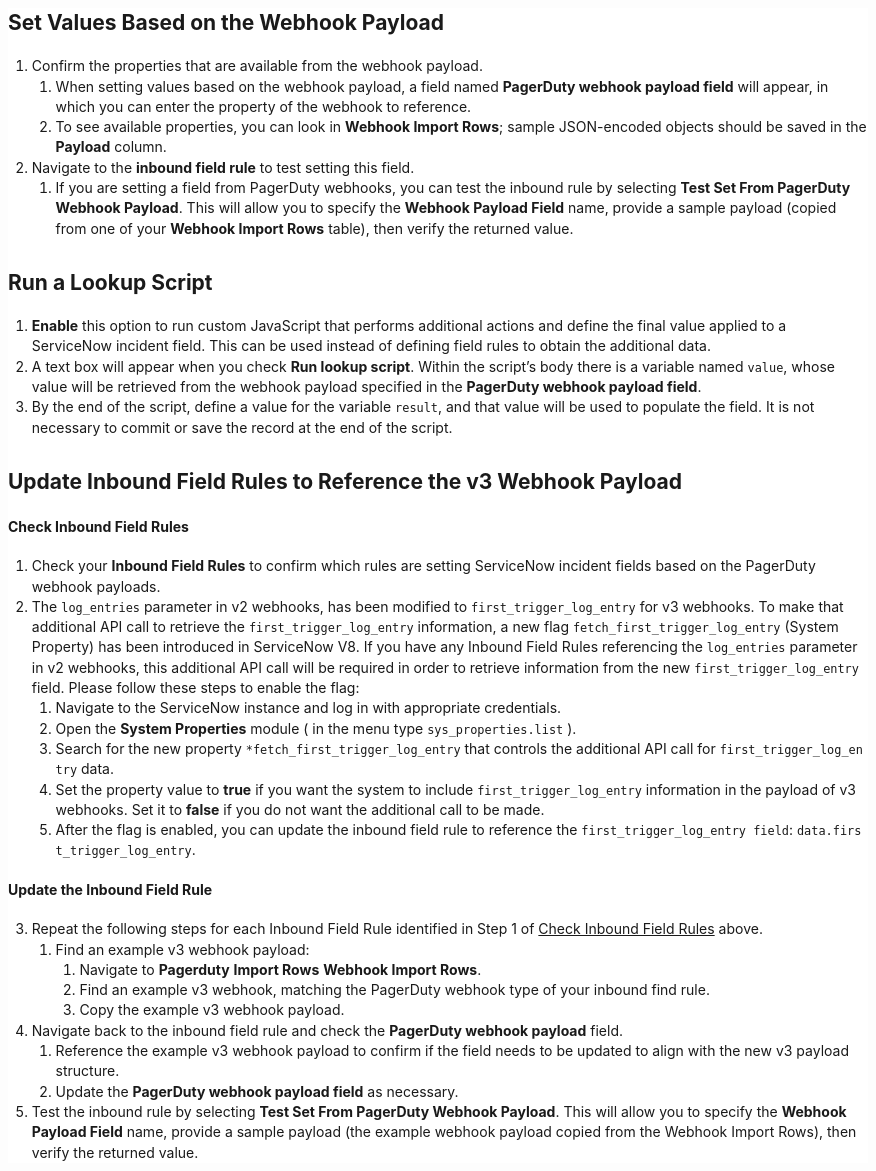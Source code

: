 Set Values Based on the Webhook Payload
---------------------------------------

1. Confirm the properties that are available from the webhook payload.
   1. When setting values based on the webhook payload, a field named **PagerDuty webhook payload field** will appear, in which you can enter the property of the webhook to reference.
   2. To see available properties, you can look in **Webhook Import Rows**; sample JSON-encoded objects should be saved in the **Payload** column.
2. Navigate to the **inbound field rule** to test setting this field.
   1. If you are setting a field from PagerDuty webhooks, you can test the inbound rule by selecting **Test Set From PagerDuty Webhook Payload**. This will allow you to specify the **Webhook Payload Field** name, provide a sample payload (copied from one of your **Webhook Import Rows** table), then verify the returned value.

Run a Lookup Script
-------------------

1. **Enable** this option to run custom JavaScript that performs additional actions and define the final value applied to a ServiceNow incident field. This can be used instead of defining field rules to obtain the additional data.
2. A text box will appear when you check **Run lookup script**. Within the script’s body there is a variable named `value`, whose value will be retrieved from the webhook payload specified in the **PagerDuty webhook payload field**.
3. By the end of the script, define a value for the variable `result`, and that value will be used to populate the field. It is not necessary to commit or save the record at the end of the script.

Update Inbound Field Rules to Reference the v3 Webhook Payload
--------------------------------------------------------------

#### Check Inbound Field Rules

1. Check your **Inbound Field Rules** to confirm which rules are setting ServiceNow incident fields based on the PagerDuty webhook payloads.
2. The `log_entries` parameter in v2 webhooks, has been modified to `first_trigger_log_entry` for v3 webhooks. To make that additional API call to retrieve the `first_trigger_log_entry` information, a new flag `fetch_first_trigger_log_entry` (System Property) has been introduced in ServiceNow V8. If you have any Inbound Field Rules referencing the `log_entries` parameter in v2 webhooks, this additional API call will be required in order to retrieve information from the new `first_trigger_log_entry` field. Please follow these steps to enable the flag:
   1. Navigate to the ServiceNow instance and log in with appropriate credentials.
   2. Open the **System Properties** module ( in the menu type `sys_properties.list` ).
   3. Search for the new property `*fetch_first_trigger_log_entry` that controls the additional API call for `first_trigger_log_entry` data.
   4. Set the property value to **true** if you want the system to include `first_trigger_log_entry` information in the payload of v3 webhooks. Set it to **false** if you do not want the additional call to be made.
   5. After the flag is enabled, you can update the inbound field rule to reference the `first_trigger_log_entry field`: `data.first_trigger_log_entry`.

#### Update the Inbound Field Rule

3. Repeat the following steps for each Inbound Field Rule identified in Step 1 of [Check Inbound Field Rules](#check-inbound-field-rules) above.
   1. Find an example v3 webhook payload:
      1. Navigate to **Pagerduty**  **Import Rows**  **Webhook Import Rows**.
      2. Find an example v3 webhook, matching the PagerDuty webhook type of your inbound find rule.
      3. Copy the example v3 webhook payload.
4. Navigate back to the inbound field rule and check the **PagerDuty webhook payload** field.
   1. Reference the example v3 webhook payload to confirm if the field needs to be updated to align with the new v3 payload structure.
   2. Update the **PagerDuty webhook payload field** as necessary.
5. Test the inbound rule by selecting **Test Set From PagerDuty Webhook Payload**. This will allow you to specify the **Webhook Payload Field** name, provide a sample payload (the example webhook payload copied from the Webhook Import Rows), then verify the returned value.
